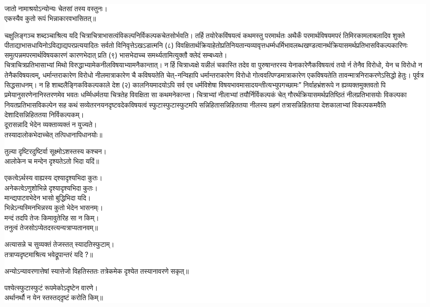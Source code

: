 जातो नामाश्रयोऽन्योन्यः चेतसां तस्य वस्तुनः।  
एकस्यैव कुतो रूपं भिन्नाकारवभासितत्॥

चक्षुलिङ्गञ्च शब्दञ्चाश्रित्य यदि चित्राचित्राभासत्वंविकल्पनिर्विकल्पकचेतसोर्भवति। तर्हि तयोरेकविंषयत्वं कथमस्तु परमार्थतः अथैकँ परमार्थविषयमपरं तिमिरकामलाबलादिव शुक्ले पीताद्याभासधायिनोऽविद्याद्यपरप्रत्ययादितः सर्वतो विनिवृत्तेऽखऽडात्मनि (८) विवक्षितार्थक्रियाहेतोप्रतिनियतान्यव्यावृत्तधर्म्मधर्मिभावलब्धखण्डत्वानर्थक्रियासमर्थप्रतिभासविकल्पकारिणः समुत्पन्नमपरमार्थविषयकारणं कारणभेदात् प्रति (९) भासभेदाच्च समर्थ्यतामित्युक्तौ क्लेदं सम्बध्यते।  
चित्राचित्रप्रतिभासाभ्यां मिथो विरुद्धाभ्यामेकनीलविषयाभ्यामनैकान्तात्। न र्हि चित्राध्यक्षे यन्नीलं चकास्ति तदेव वा पुरुषान्तरस्य येनाकारेणैकविषयत्वं तयो र्न तेनैव विरोधो, येन च विरोधो न तेनैकविषयत्वम्, धर्मान्तराकारेण विरोधो नीलमात्राकारेण चै कविषयतेति चेत्-नन्विहापि धर्मान्तराकारेण विरोधो गोत्ववत्पिण्डमात्राकारेण एकविषयतेति तावन्मात्रनिराकरणेऽसिद्धो हेतुः। पूर्वत्र सिद्धसाधनम्। न हि शाब्दलैङ्गिकविकल्पकाले देश (२) कालनियमादयोऽपि सर्व एव धर्मविशेषा विषयभावमासादयन्तीत्यभ्युपगच्छामः” निर्वाहभ्रंशरूपे न ह्यव्यक्तमुक्तवतो पि प्रमेयानुसरणेनानिस्तरणमेव भवतः धर्म्मिधर्मतया चित्रतेह विवक्षिता सा कथमनेकान्ता। चित्राभ्यां नीलाभ्यां तयौर्निर्विकल्पकं चेत् गौरर्थक्रियासमर्थप्रतिष्ठितं नीलप्रतिभासयोः विकल्पका नियतप्रतिभासविकल्पेन सह कथं सव्येतरनयनदृष्टवदेकविषयत्वं स्फुटास्फुटास्फुटमपि सन्निहितासन्निहिततया नीलस्य ग्रहणं तत्रासन्निहिततया देशकालाभ्यां विकल्पकमवैति देशादिसन्निहिततया निर्विकल्पकम्।  
दूरासन्नादि भेदेन व्यक्ताव्यक्तं न युज्यते।  
तस्यादालोकभेदाच्चेत् तत्पिधानापिधानयोः॥

तुल्या दृष्टिरदुष्टिर्वा सूक्ष्मोऽशस्तस्य कश्चन।  
आलोकेन च मन्देन दृश्यतेऽतो भिदा यदिं॥

एकत्वेऽर्थस्य वाह्यस्य द्‍श्यादृश्यभिदा कुतः।  
अनेकत्वेऽणुशोभिन्ने दृश्यादृश्यभिदा कुतः।  
मान्द्यपाटवभेदेन भासो बुद्धिभिदा यदि।  
भिन्नेऽन्यस्मिनभिन्नस्य कुतो भेदेन भासनम्‌ः।  
मन्दं तदपि तेजः किमावुतेरिह सा न किम्।  
तनुत्वं तेजसोऽप्येतदस्त्यन्यत्राप्यतानवम्॥

अत्यासन्ने च सुव्यक्तं तेजस्तत् स्यादतिस्फुटाम्।  
तत्राप्यदृष्टमाश्रित्य भवेद्रूपान्तरं यदि ?॥

अन्योऽन्यावरणात्तेषां स्यात्तेजो विहतिस्ततः
तत्रेकमेक दृश्येत तस्यानावरणे सकृत्॥

पश्येत्स्फुटास्फुटं रूपमेकोऽदृष्टेन वारणे।  
अर्थानर्थौ न येन स्तस्तद्‍दृष्टं करोति किम्॥

